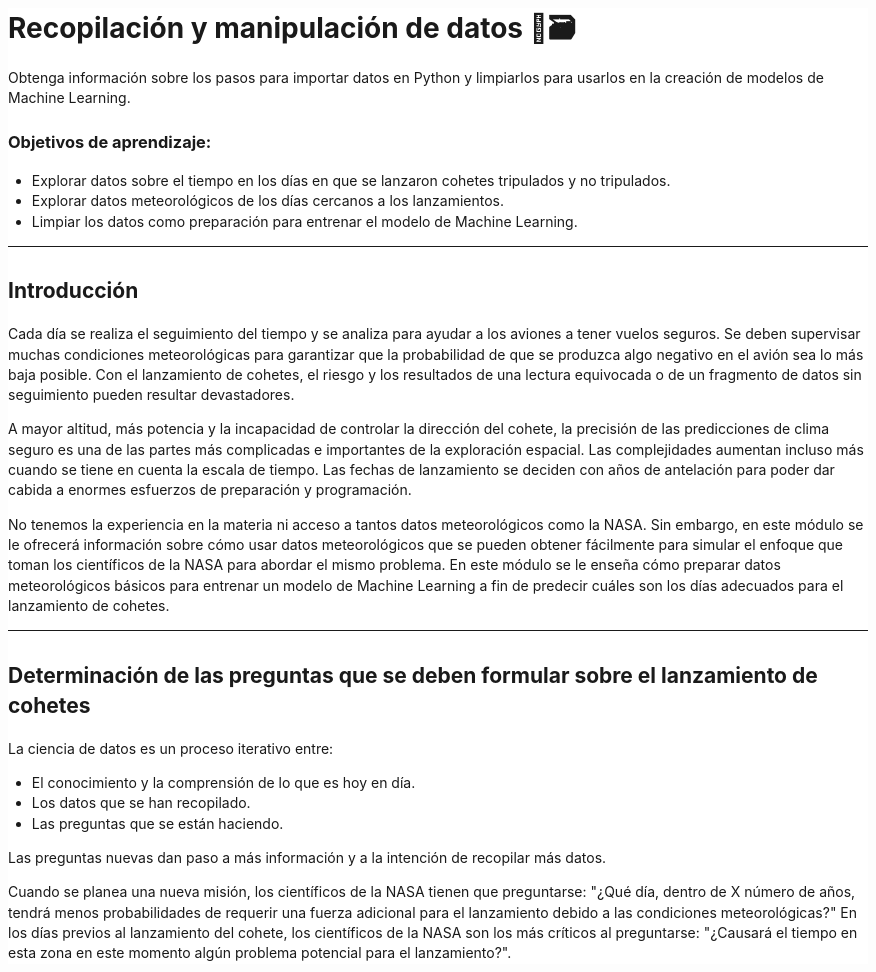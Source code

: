 # Recopilación y manipulación de datos 📂🗃️

Obtenga información sobre los pasos para importar datos en Python y limpiarlos para usarlos en la creación de modelos de Machine Learning.

### Objetivos de aprendizaje:

* Explorar datos sobre el tiempo en los días en que se lanzaron cohetes tripulados y no tripulados.
* Explorar datos meteorológicos de los días cercanos a los lanzamientos.
* Limpiar los datos como preparación para entrenar el modelo de Machine Learning.

<hr/>

## Introducción

Cada día se realiza el seguimiento del tiempo y se analiza para ayudar a los aviones a tener vuelos seguros. Se deben supervisar muchas condiciones meteorológicas para garantizar que la probabilidad de que se produzca algo negativo en el avión sea lo más baja posible. Con el lanzamiento de cohetes, el riesgo y los resultados de una lectura equivocada o de un fragmento de datos sin seguimiento pueden resultar devastadores.

A mayor altitud, más potencia y la incapacidad de controlar la dirección del cohete, la precisión de las predicciones de clima seguro es una de las partes más complicadas e importantes de la exploración espacial. Las complejidades aumentan incluso más cuando se tiene en cuenta la escala de tiempo. Las fechas de lanzamiento se deciden con años de antelación para poder dar cabida a enormes esfuerzos de preparación y programación.

No tenemos la experiencia en la materia ni acceso a tantos datos meteorológicos como la NASA. Sin embargo, en este módulo se le ofrecerá información sobre cómo usar datos meteorológicos que se pueden obtener fácilmente para simular el enfoque que toman los científicos de la NASA para abordar el mismo problema. En este módulo se le enseña cómo preparar datos meteorológicos básicos para entrenar un modelo de Machine Learning a fin de predecir cuáles son los días adecuados para el lanzamiento de cohetes.

<hr/>

## Determinación de las preguntas que se deben formular sobre el lanzamiento de cohetes

La ciencia de datos es un proceso iterativo entre:

* El conocimiento y la comprensión de lo que es hoy en día.
* Los datos que se han recopilado.
* Las preguntas que se están haciendo.

Las preguntas nuevas dan paso a más información y a la intención de recopilar más datos.

Cuando se planea una nueva misión, los científicos de la NASA tienen que preguntarse: "¿Qué día, dentro de X número de años, tendrá menos probabilidades de requerir una fuerza adicional para el lanzamiento debido a las condiciones meteorológicas?" En los días previos al lanzamiento del cohete, los científicos de la NASA son los más críticos al preguntarse: "¿Causará el tiempo en esta zona en este momento algún problema potencial para el lanzamiento?".
